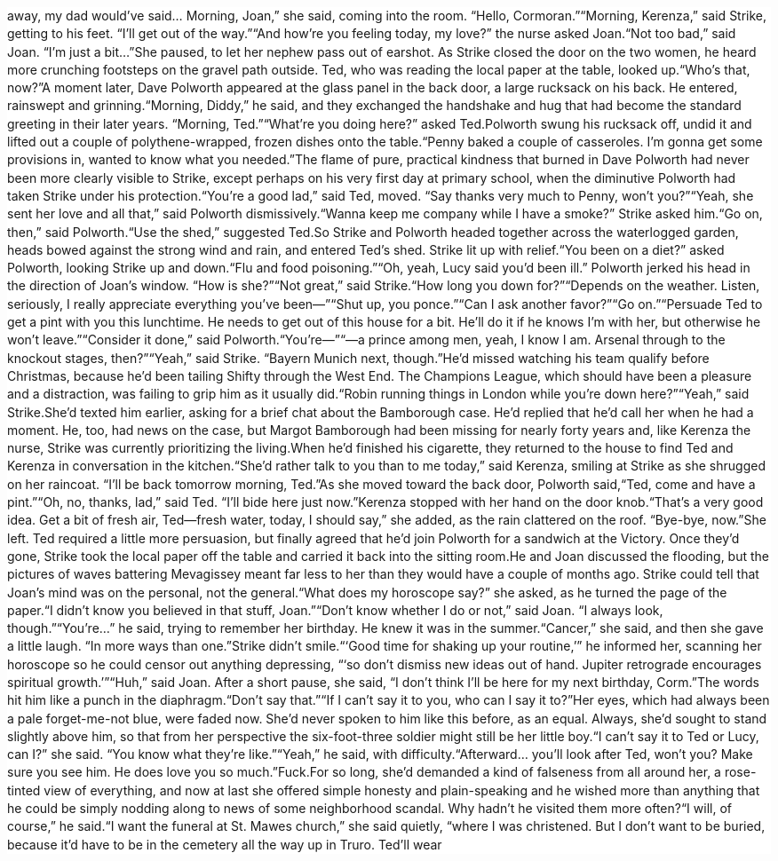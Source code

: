 away, my dad would’ve said… Morning, Joan,” she said, coming into the room. “Hello, Cormoran.”“Morning, Kerenza,” said Strike, getting to his feet. “I’ll get out of the way.”“And how’re you feeling today, my love?” the nurse asked Joan.“Not too bad,” said Joan. “I’m just a bit…”She paused, to let her nephew pass out of earshot. As Strike closed the door on the two women, he heard more crunching footsteps on the gravel path outside. Ted, who was reading the local paper at the table, looked up.“Who’s that, now?”A moment later, Dave Polworth appeared at the glass panel in the back door, a large rucksack on his back. He entered, rainswept and grinning.“Morning, Diddy,” he said, and they exchanged the handshake and hug that had become the standard greeting in their later years. “Morning, Ted.”“What’re you doing here?” asked Ted.Polworth swung his rucksack off, undid it and lifted out a couple of polythene-wrapped, frozen dishes onto the table.“Penny baked a couple of casseroles. I’m gonna get some provisions in, wanted to know what you needed.”The flame of pure, practical kindness that burned in Dave Polworth had never been more clearly visible to Strike, except perhaps on his very first day at primary school, when the diminutive Polworth had taken Strike under his protection.“You’re a good lad,” said Ted, moved. “Say thanks very much to Penny, won’t you?”“Yeah, she sent her love and all that,” said Polworth dismissively.“Wanna keep me company while I have a smoke?” Strike asked him.“Go on, then,” said Polworth.“Use the shed,” suggested Ted.So Strike and Polworth headed together across the waterlogged garden, heads bowed against the strong wind and rain, and entered Ted’s shed. Strike lit up with relief.“You been on a diet?” asked Polworth, looking Strike up and down.“Flu and food poisoning.”“Oh, yeah, Lucy said you’d been ill.” Polworth jerked his head in the direction of Joan’s window. “How is she?”“Not great,” said Strike.“How long you down for?”“Depends on the weather. Listen, seriously, I really appreciate everything you’ve been—”“Shut up, you ponce.”“Can I ask another favor?”“Go on.”“Persuade Ted to get a pint with you this lunchtime. He needs to get out of this house for a bit. He’ll do it if he knows I’m with her, but otherwise he won’t leave.”“Consider it done,” said Polworth.“You’re—”“—a prince among men, yeah, I know I am. Arsenal through to the knockout stages, then?”“Yeah,” said Strike. “Bayern Munich next, though.”He’d missed watching his team qualify before Christmas, because he’d been tailing Shifty through the West End. The Champions League, which should have been a pleasure and a distraction, was failing to grip him as it usually did.“Robin running things in London while you’re down here?”“Yeah,” said Strike.She’d texted him earlier, asking for a brief chat about the Bamborough case. He’d replied that he’d call her when he had a moment. He, too, had news on the case, but Margot Bamborough had been missing for nearly forty years and, like Kerenza the nurse, Strike was currently prioritizing the living.When he’d finished his cigarette, they returned to the house to find Ted and Kerenza in conversation in the kitchen.“She’d rather talk to you than to me today,” said Kerenza, smiling at Strike as she shrugged on her raincoat. “I’ll be back tomorrow morning, Ted.”As she moved toward the back door, Polworth said,“Ted, come and have a pint.”“Oh, no, thanks, lad,” said Ted. “I’ll bide here just now.”Kerenza stopped with her hand on the door knob.“That’s a very good idea. Get a bit of fresh air, Ted—fresh water, today, I should say,” she added, as the rain clattered on the roof. “Bye-bye, now.”She left. Ted required a little more persuasion, but finally agreed that he’d join Polworth for a sandwich at the Victory. Once they’d gone, Strike took the local paper off the table and carried it back into the sitting room.He and Joan discussed the flooding, but the pictures of waves battering Mevagissey meant far less to her than they would have a couple of months ago. Strike could tell that Joan’s mind was on the personal, not the general.“What does my horoscope say?” she asked, as he turned the page of the paper.“I didn’t know you believed in that stuff, Joan.”“Don’t know whether I do or not,” said Joan. “I always look, though.”“You’re…” he said, trying to remember her birthday. He knew it was in the summer.“Cancer,” she said, and then she gave a little laugh. “In more ways than one.”Strike didn’t smile.“‘Good time for shaking up your routine,’” he informed her, scanning her horoscope so he could censor out anything depressing, “‘so don’t dismiss new ideas out of hand. Jupiter retrograde encourages spiritual growth.’”“Huh,” said Joan. After a short pause, she said, “I don’t think I’ll be here for my next birthday, Corm.”The words hit him like a punch in the diaphragm.“Don’t say that.”“If I can’t say it to you, who can I say it to?”Her eyes, which had always been a pale forget-me-not blue, were faded now. She’d never spoken to him like this before, as an equal. Always, she’d sought to stand slightly above him, so that from her perspective the six-foot-three soldier might still be her little boy.“I can’t say it to Ted or Lucy, can I?” she said. “You know what they’re like.”“Yeah,” he said, with difficulty.“Afterward… you’ll look after Ted, won’t you? Make sure you see him. He does love you so much.”Fuck.For so long, she’d demanded a kind of falseness from all around her, a rose-tinted view of everything, and now at last she offered simple honesty and plain-speaking and he wished more than anything that he could be simply nodding along to news of some neighborhood scandal. Why hadn’t he visited them more often?“I will, of course,” he said.“I want the funeral at St. Mawes church,” she said quietly, “where I was christened. But I don’t want to be buried, because it’d have to be in the cemetery all the way up in Truro. Ted’ll wear